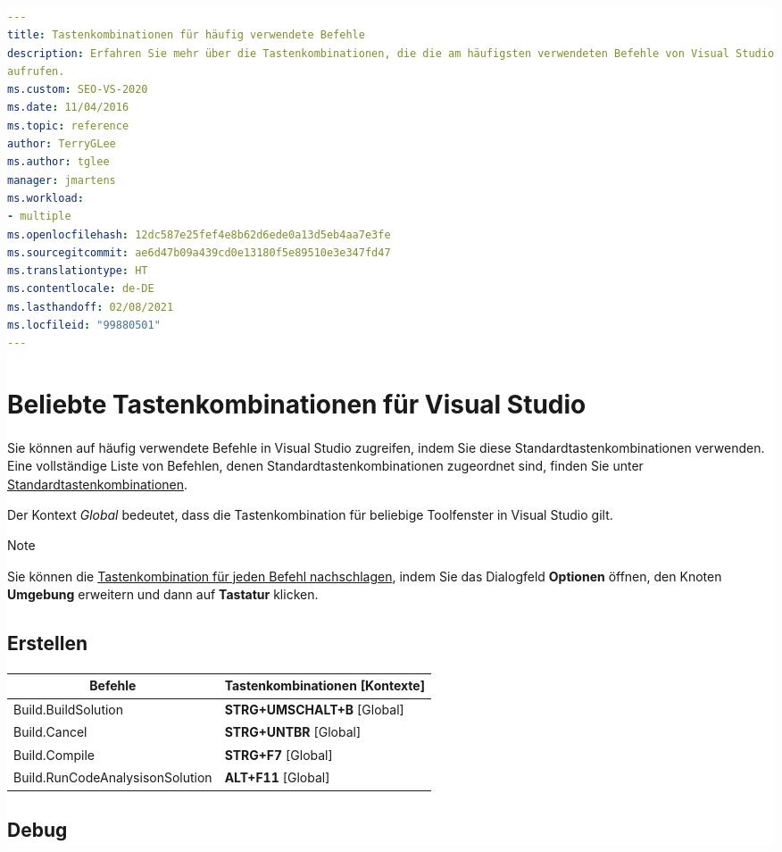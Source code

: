 ```yaml
---
title: Tastenkombinationen für häufig verwendete Befehle
description: Erfahren Sie mehr über die Tastenkombinationen, die die am häufigsten verwendeten Befehle von Visual Studio aufrufen.
ms.custom: SEO-VS-2020
ms.date: 11/04/2016
ms.topic: reference
author: TerryGLee
ms.author: tglee
manager: jmartens
ms.workload:
- multiple
ms.openlocfilehash: 12dc587e25fef4e8b62d6ede0a13d5eb4aa7e3fe
ms.sourcegitcommit: ae6d47b09a439cd0e13180f5e89510e3e347fd47
ms.translationtype: HT
ms.contentlocale: de-DE
ms.lasthandoff: 02/08/2021
ms.locfileid: "99880501"
---
```

# <a name="popular-keyboard-shortcuts-for-visual-studio"></a>Beliebte Tastenkombinationen für Visual Studio

Sie können auf häufig verwendete Befehle in Visual Studio zugreifen, indem Sie diese Standardtastenkombinationen verwenden. Eine vollständige Liste von Befehlen, denen Standardtastenkombinationen zugeordnet sind, finden Sie unter [Standardtastenkombinationen](../ide/default-keyboard-shortcuts-in-visual-studio.md).

Der Kontext *Global* bedeutet, dass die Tastenkombination für beliebige Toolfenster in Visual Studio gilt.

> [!NOTE]
> Sie können die [Tastenkombination für jeden Befehl nachschlagen](identifying-and-customizing-keyboard-shortcuts-in-visual-studio.md), indem Sie das Dialogfeld **Optionen** öffnen, den Knoten **Umgebung** erweitern und dann auf **Tastatur** klicken.

## <a name="build"></a>Erstellen

|Befehle|Tastenkombinationen [Kontexte]|
|--------------| - |
|Build.BuildSolution|**STRG+UMSCHALT+B** [Global]|
|Build.Cancel|**STRG+UNTBR** [Global]|
|Build.Compile|**STRG+F7** [Global]|
|Build.RunCodeAnalysisonSolution|**ALT+F11** [Global]|

## <a name="debug"></a>Debug
